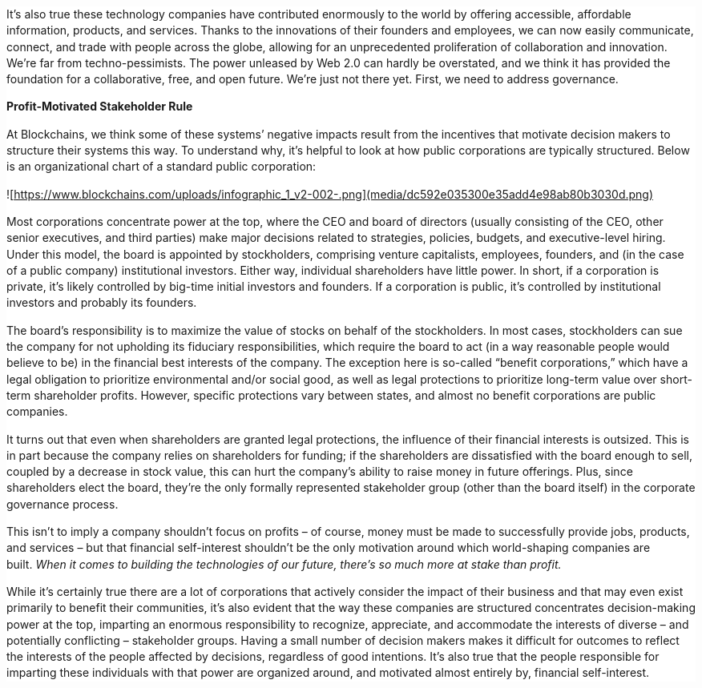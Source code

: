 It’s also true these technology companies have contributed enormously to the
world by offering accessible, affordable information, products, and services.
Thanks to the innovations of their founders and employees, we can now easily
communicate, connect, and trade with people across the globe, allowing for an
unprecedented proliferation of collaboration and innovation. We’re far from
techno-pessimists. The power unleased by Web 2.0 can hardly be overstated, and
we think it has provided the foundation for a collaborative, free, and open
future. We’re just not there yet. First, we need to address governance.

**Profit-Motivated Stakeholder Rule**

At Blockchains, we think some of these systems’ negative impacts result from the
incentives that motivate decision makers to structure their systems this way. To
understand why, it’s helpful to look at how public corporations are typically
structured. Below is an organizational chart of a standard public corporation:

![https://www.blockchains.com/uploads/infographic_1_v2-002-.png](media/dc592e035300e35add4e98ab80b3030d.png)

Most corporations concentrate power at the top, where the CEO and board of
directors (usually consisting of the CEO, other senior executives, and third
parties) make major decisions related to strategies, policies, budgets, and
executive-level hiring. Under this model, the board is appointed by
stockholders, comprising venture capitalists, employees, founders, and (in the
case of a public company) institutional investors. Either way, individual
shareholders have little power. In short, if a corporation is private, it’s
likely controlled by big-time initial investors and founders. If a corporation
is public, it’s controlled by institutional investors and probably its founders.

The board’s responsibility is to maximize the value of stocks on behalf of the
stockholders. In most cases, stockholders can sue the company for not upholding
its fiduciary responsibilities, which require the board to act (in a way
reasonable people would believe to be) in the financial best interests of the
company. The exception here is so-called “benefit corporations,” which have a
legal obligation to prioritize environmental and/or social good, as well as
legal protections to prioritize long-term value over short-term shareholder
profits. However, specific protections vary between states, and almost no
benefit corporations are public companies.

It turns out that even when shareholders are granted legal protections, the
influence of their financial interests is outsized. This is in part because the
company relies on shareholders for funding; if the shareholders are dissatisfied
with the board enough to sell, coupled by a decrease in stock value, this can
hurt the company’s ability to raise money in future offerings. Plus, since
shareholders elect the board, they’re the only formally represented stakeholder
group (other than the board itself) in the corporate governance process.

This isn’t to imply a company shouldn’t focus on profits – of course, money must
be made to successfully provide jobs, products, and services – but that
financial self-interest shouldn’t be the only motivation around which
world-shaping companies are built. *When it comes to building the technologies
of our future, there’s so much more at stake than profit.*

While it’s certainly true there are a lot of corporations that actively consider
the impact of their business and that may even exist primarily to benefit their
communities, it’s also evident that the way these companies are structured
concentrates decision-making power at the top, imparting an enormous
responsibility to recognize, appreciate, and accommodate the interests of
diverse – and potentially conflicting – stakeholder groups. Having a small
number of decision makers makes it difficult for outcomes to reflect the
interests of the people affected by decisions, regardless of good intentions.
It’s also true that the people responsible for imparting these individuals with
that power are organized around, and motivated almost entirely by, financial
self-interest.
